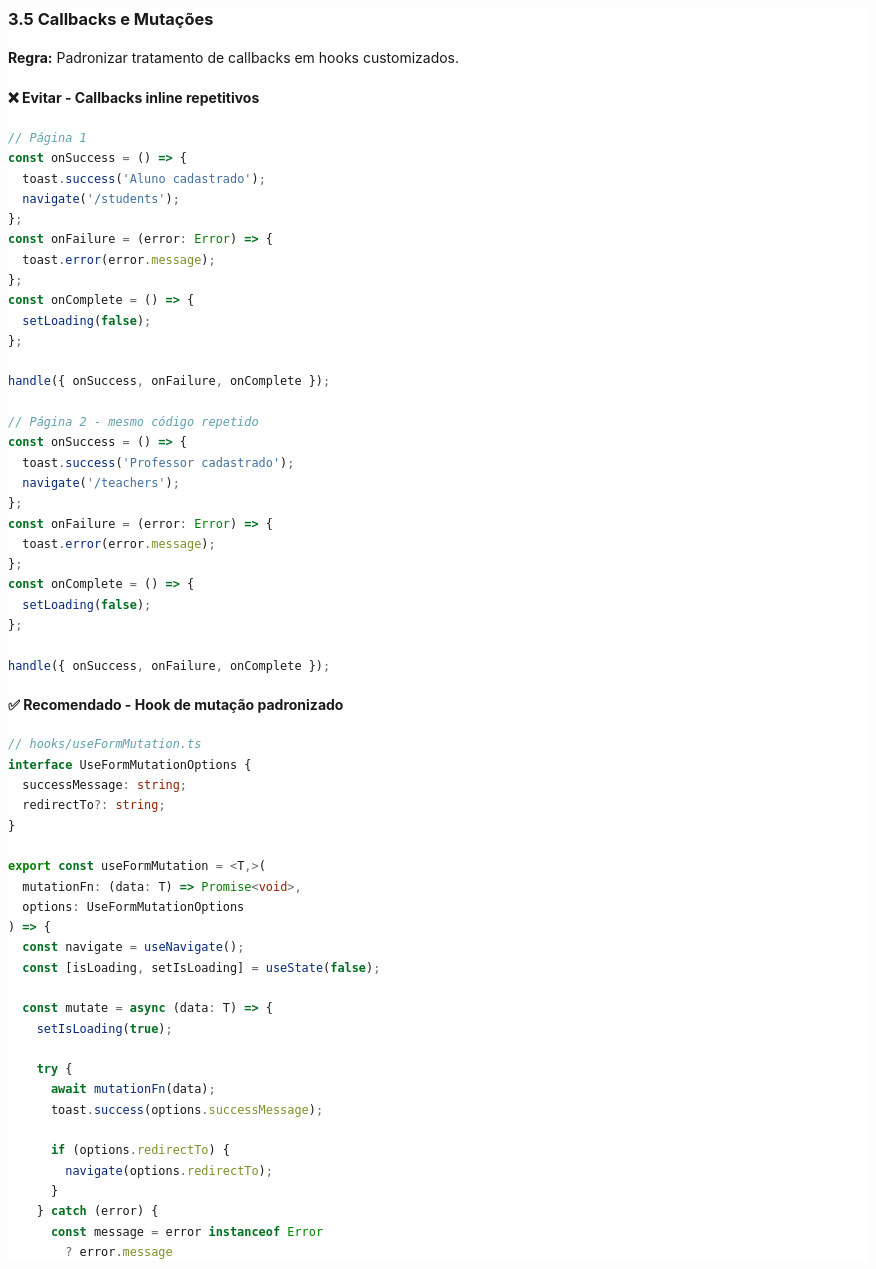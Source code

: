 
### 3.5 Callbacks e Mutações

**Regra:** Padronizar tratamento de callbacks em hooks customizados.

#### ❌ Evitar - Callbacks inline repetitivos
```typescript
// Página 1
const onSuccess = () => {
  toast.success('Aluno cadastrado');
  navigate('/students');
};
const onFailure = (error: Error) => {
  toast.error(error.message);
};
const onComplete = () => {
  setLoading(false);
};

handle({ onSuccess, onFailure, onComplete });

// Página 2 - mesmo código repetido
const onSuccess = () => {
  toast.success('Professor cadastrado');
  navigate('/teachers');
};
const onFailure = (error: Error) => {
  toast.error(error.message);
};
const onComplete = () => {
  setLoading(false);
};

handle({ onSuccess, onFailure, onComplete });
```

#### ✅ Recomendado - Hook de mutação padronizado
```typescript
// hooks/useFormMutation.ts
interface UseFormMutationOptions {
  successMessage: string;
  redirectTo?: string;
}

export const useFormMutation = <T,>(
  mutationFn: (data: T) => Promise<void>,
  options: UseFormMutationOptions
) => {
  const navigate = useNavigate();
  const [isLoading, setIsLoading] = useState(false);

  const mutate = async (data: T) => {
    setIsLoading(true);

    try {
      await mutationFn(data);
      toast.success(options.successMessage);

      if (options.redirectTo) {
        navigate(options.redirectTo);
      }
    } catch (error) {
      const message = error instanceof Error
        ? error.message
```
